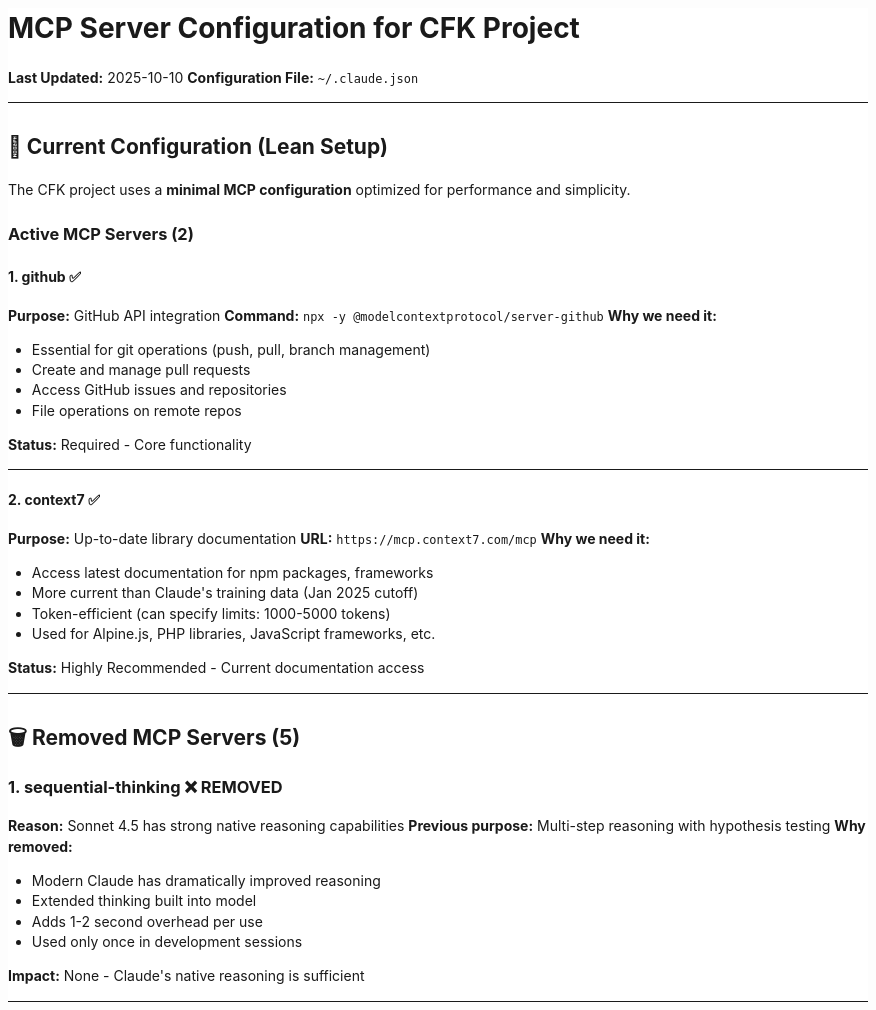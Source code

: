 # MCP Server Configuration for CFK Project

**Last Updated:** 2025-10-10
**Configuration File:** `~/.claude.json`

---

## 🎯 Current Configuration (Lean Setup)

The CFK project uses a **minimal MCP configuration** optimized for performance and simplicity.

### Active MCP Servers (2)

#### 1. **github** ✅
**Purpose:** GitHub API integration
**Command:** `npx -y @modelcontextprotocol/server-github`
**Why we need it:**
- Essential for git operations (push, pull, branch management)
- Create and manage pull requests
- Access GitHub issues and repositories
- File operations on remote repos

**Status:** Required - Core functionality

---

#### 2. **context7** ✅
**Purpose:** Up-to-date library documentation
**URL:** `https://mcp.context7.com/mcp`
**Why we need it:**
- Access latest documentation for npm packages, frameworks
- More current than Claude's training data (Jan 2025 cutoff)
- Token-efficient (can specify limits: 1000-5000 tokens)
- Used for Alpine.js, PHP libraries, JavaScript frameworks, etc.

**Status:** Highly Recommended - Current documentation access

---

## 🗑️ Removed MCP Servers (5)

### 1. **sequential-thinking** ❌ REMOVED
**Reason:** Sonnet 4.5 has strong native reasoning capabilities
**Previous purpose:** Multi-step reasoning with hypothesis testing
**Why removed:**
- Modern Claude has dramatically improved reasoning
- Extended thinking built into model
- Adds 1-2 second overhead per use
- Used only once in development sessions

**Impact:** None - Claude's native reasoning is sufficient

---